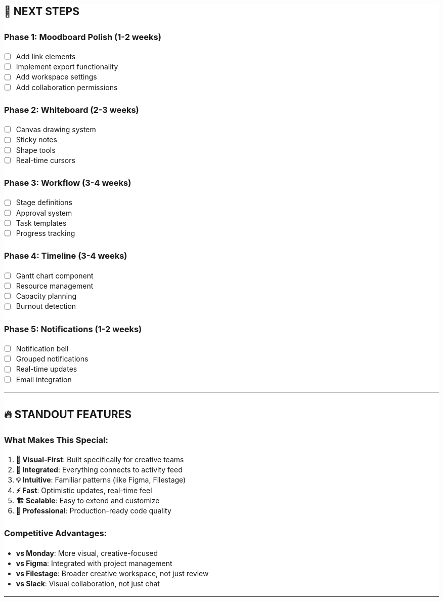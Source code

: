 
## **🎯 NEXT STEPS**

### **Phase 1: Moodboard Polish (1-2 weeks)**
- [ ] Add link elements
- [ ] Implement export functionality
- [ ] Add workspace settings
- [ ] Add collaboration permissions

### **Phase 2: Whiteboard (2-3 weeks)**
- [ ] Canvas drawing system
- [ ] Sticky notes
- [ ] Shape tools
- [ ] Real-time cursors

### **Phase 3: Workflow (3-4 weeks)**
- [ ] Stage definitions
- [ ] Approval system
- [ ] Task templates
- [ ] Progress tracking

### **Phase 4: Timeline (3-4 weeks)**
- [ ] Gantt chart component
- [ ] Resource management
- [ ] Capacity planning
- [ ] Burnout detection

### **Phase 5: Notifications (1-2 weeks)**
- [ ] Notification bell
- [ ] Grouped notifications
- [ ] Real-time updates
- [ ] Email integration

---

## **🔥 STANDOUT FEATURES**

### **What Makes This Special:**
1. **🎨 Visual-First**: Built specifically for creative teams
2. **🔗 Integrated**: Everything connects to activity feed
3. **💡 Intuitive**: Familiar patterns (like Figma, Filestage)
4. **⚡ Fast**: Optimistic updates, real-time feel
5. **🏗️ Scalable**: Easy to extend and customize
6. **💎 Professional**: Production-ready code quality

### **Competitive Advantages:**
- **vs Monday**: More visual, creative-focused
- **vs Figma**: Integrated with project management
- **vs Filestage**: Broader creative workspace, not just review
- **vs Slack**: Visual collaboration, not just chat

---